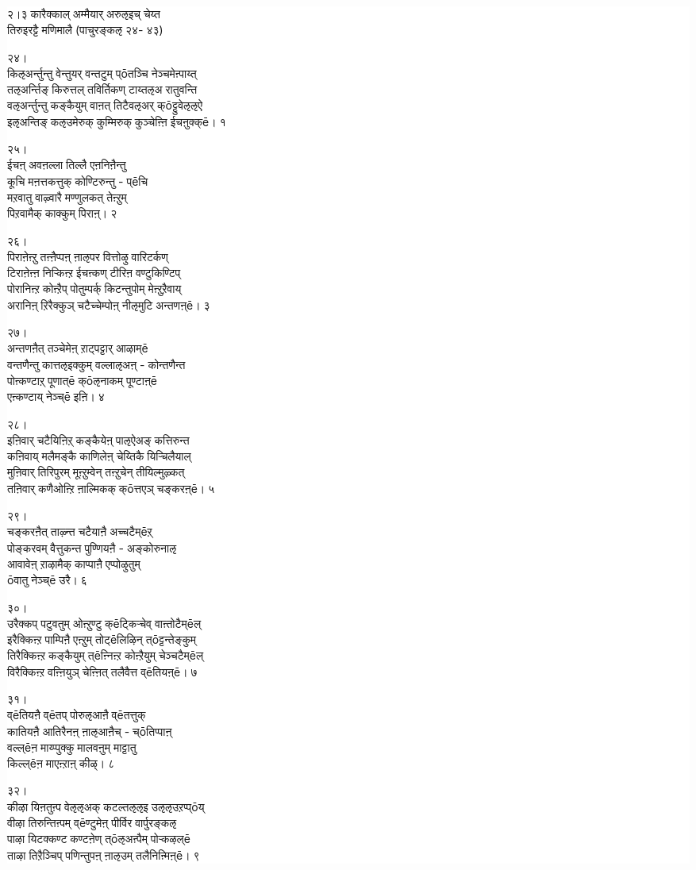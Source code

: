 २।३ कारैक्काल् अम्मैयार् अरुऌइच् चेय्त  
   तिरुइरट्टै मणिमालै (पाचुरङ्कऌ २४- ४३)

२४।  
किऌअर्न्तुन्तु वेन्तुयर् वन्तटुम् प्ōतञ्चि नेञ्चमेऩ्पाय्त्  
तऌअर्न्तिङ् किरुत्तल् तविर्तिकण् टाय्तऌअ रातुवन्ति  
वऌअर्न्तुन्तु कङ्कैयुम् वाऩत् तिटैवऌअर् क्ōट्टुवेऌऌऐ  
इऌअन्तिङ् कऌउमेरुक् कुम्मिरुक् कुञ्चेऩ्ऩि ईचऩुक्क्ē। १  
    
२५।  
ईचऩ् अवऩल्ला तिल्लै एऩनिऩैन्तु  
कूचि मऩत्तकत्तुक् कोण्टिरुन्तु - प्ēचि  
मऱवातु वाऴ्वारै मण्णुलकत् तेऩ्ऱुम्  
पिऱवामैक् काक्कुम् पिराऩ्। २  
    
२६।  
पिराऩेऩ्ऱु तऩ्ऩैप्पऩ् ऩाऌपर वित्तोऴु वारिटर्कण्  
टिराऩेऩ्ऩ निऱ्किऩ्ऱ ईचऩ्कण् टीरिऩ वण्टुकिण्टिप्  
पोरानिऩ्ऱ कोऩ्ऱैप् पोतुम्पर्क् किटन्तुपोम् मेऩ्ऱुऱैवाय्  
अरानिऩ् ऱिरैक्कुञ् चटैच्चेम्पोऩ् नीऌमुटि अन्तणऩ्ē। ३  
    
२७।  
अन्तणऩैत् तञ्चेमेऩ् ऱाट्पट्टार् आऴाम्ē  
वन्तणैन्तु कात्तऌइक्कुम् वल्लाऌअऩ् - कोन्तणैन्त  
पोऩ्कण्टाऱ् पूणात्ē क्ōऌनाकम् पूण्टाऩ्ē  
एऩ्कण्टाय् नेञ्च्ē इऩि। ४  
    
२८।  
इऩिवार् चटैयिऩिऱ् कङ्कैयेऩ् पाऌऐअङ् कत्तिरुन्त  
कऩिवाय् मलैमङ्कै काणिलेऩ् चेय्तिकै यिऱ्चिलैयाल्  
मुऩिवार् तिरिपुरम् मूऩ्ऱुम्वेन् तऩ्ऱुचेन् तीयिल्मुऴ्कत्  
तऩिवार् कणैओऩ्ऱि ऩाल्मिकक् क्ōत्तएञ् चङ्करऩ्ē। ५  
    
२९।  
चङ्करऩैत् ताऴ्न्त चटैयाऩै अच्चटैम्ēऱ्  
पोङ्करवम् वैत्तुकन्त पुण्णियऩै - अङ्कोरुनाऌ  
आवावेऩ् ऱाऴामैक् काप्पाऩै एप्पोऴुतुम्  
ōवातु नेञ्च्ē उरै। ६  
    
३०।  
उरैक्कप् पटुवतुम् ओऩ्ऱुण्टु क्ēट्किऱ्चेव् वाऩ्तोटैम्ēल्  
इरैक्किऩ्ऱ पाम्पिऩै एऩ्ऱुम् तोट्ēलिऴिन् त्ōट्टन्तेङ्कुम्  
तिरैक्किऩ्ऱ कङ्कैयुम् त्ēऩ्निऩ्ऱ कोऩ्ऱैयुम् चेञ्चटैम्ēल्  
विरैक्किऩ्ऱ वऩ्ऩियुञ् चेऩ्ऩित् तलैवैत्त व्ēतियऩ्ē। ७  
    
३१।  
व्ēतियऩै व्ēतप् पोरुऌआऩै व्ēतत्तुक्  
कातियऩै आतिरैनऩ् ऩाऌआऩैच् - च्ōतिप्पाऩ्  
वल्ल्ēऩ माय्प्पुक्कु मालवऩुम् माट्टातु  
किल्ल्ēऩ माएऩ्ऱाऩ् कीऴ्। ८  
    
३२।  
कीऴा यिऩतुऩ्प वेऌऌअक् कटल्तऌऌइ उऌऌउऱप्प्ōय्  
वीऴा तिरुन्तिऩ्पम् व्ēण्टुमेऩ् पीर्विर वार्पुरङ्कऌ       
पाऴा यिटक्कण्ट कण्टऩेण् त्ōऌअऩ्पैम् पोऱ्कऴल्ē  
ताऴा तिऱैञ्चिप् पणिन्तुपऩ् ऩाऌउम् तलैनिऩ्मिऩ्ē। ९  
    